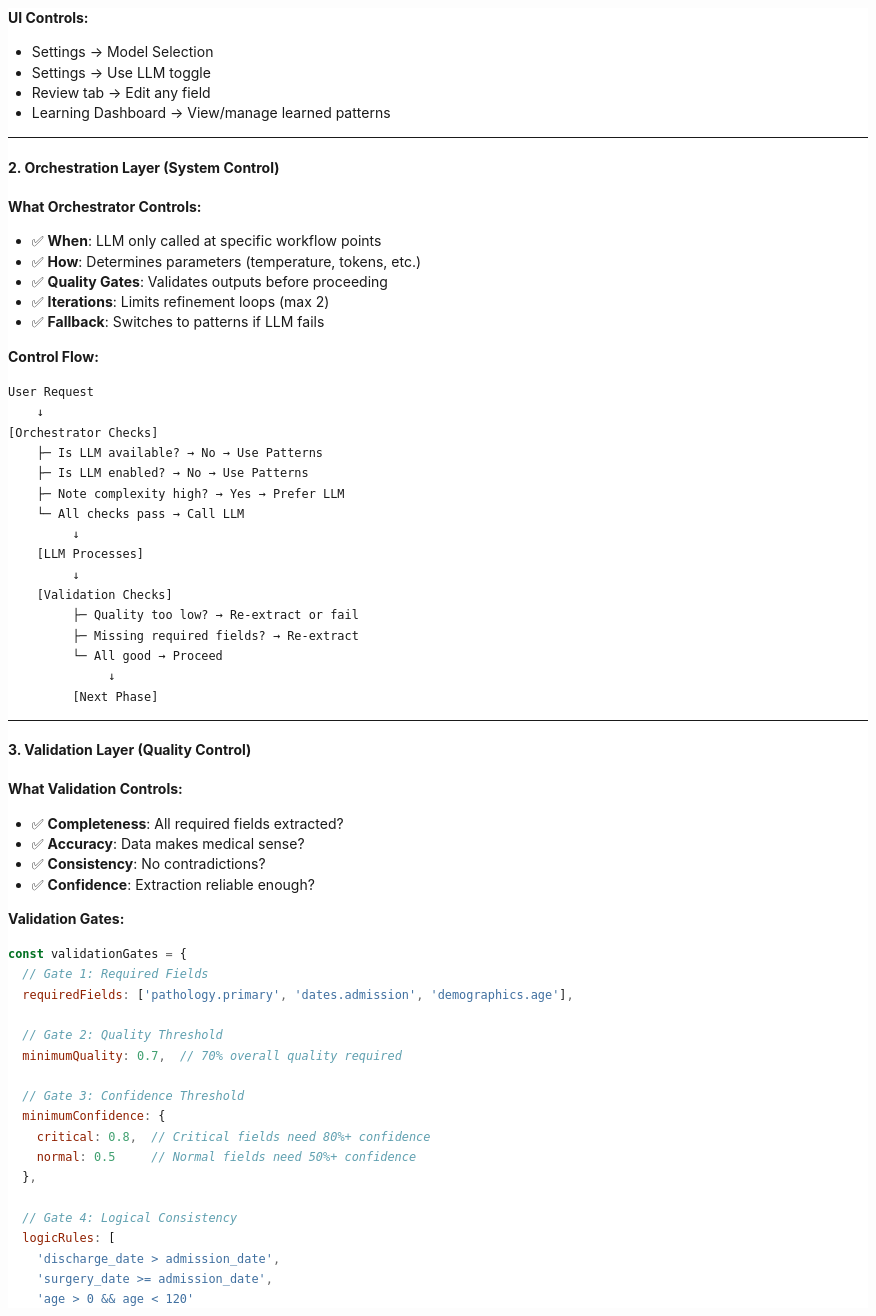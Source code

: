**UI Controls:**
- Settings → Model Selection
- Settings → Use LLM toggle
- Review tab → Edit any field
- Learning Dashboard → View/manage learned patterns

---

#### 2. Orchestration Layer (System Control)

**What Orchestrator Controls:**
- ✅ **When**: LLM only called at specific workflow points
- ✅ **How**: Determines parameters (temperature, tokens, etc.)
- ✅ **Quality Gates**: Validates outputs before proceeding
- ✅ **Iterations**: Limits refinement loops (max 2)
- ✅ **Fallback**: Switches to patterns if LLM fails

**Control Flow:**
```
User Request
    ↓
[Orchestrator Checks]
    ├─ Is LLM available? → No → Use Patterns
    ├─ Is LLM enabled? → No → Use Patterns
    ├─ Note complexity high? → Yes → Prefer LLM
    └─ All checks pass → Call LLM
         ↓
    [LLM Processes]
         ↓
    [Validation Checks]
         ├─ Quality too low? → Re-extract or fail
         ├─ Missing required fields? → Re-extract
         └─ All good → Proceed
              ↓
         [Next Phase]
```

---

#### 3. Validation Layer (Quality Control)

**What Validation Controls:**
- ✅ **Completeness**: All required fields extracted?
- ✅ **Accuracy**: Data makes medical sense?
- ✅ **Consistency**: No contradictions?
- ✅ **Confidence**: Extraction reliable enough?

**Validation Gates:**
```javascript
const validationGates = {
  // Gate 1: Required Fields
  requiredFields: ['pathology.primary', 'dates.admission', 'demographics.age'],
  
  // Gate 2: Quality Threshold
  minimumQuality: 0.7,  // 70% overall quality required
  
  // Gate 3: Confidence Threshold
  minimumConfidence: {
    critical: 0.8,  // Critical fields need 80%+ confidence
    normal: 0.5     // Normal fields need 50%+ confidence
  },
  
  // Gate 4: Logical Consistency
  logicRules: [
    'discharge_date > admission_date',
    'surgery_date >= admission_date',
    'age > 0 && age < 120'
```